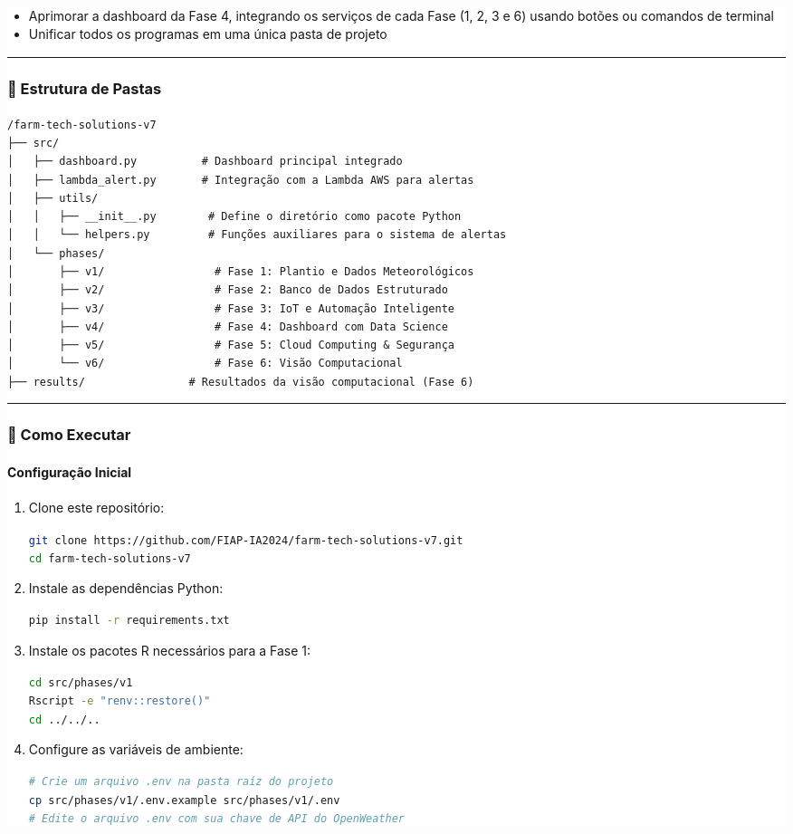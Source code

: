 - Aprimorar a dashboard da Fase 4, integrando os serviços de cada Fase (1, 2, 3 e 6) usando botões ou comandos de terminal
- Unificar todos os programas em uma única pasta de projeto

---

### 📁 Estrutura de Pastas

```plaintext
/farm-tech-solutions-v7
├── src/
│   ├── dashboard.py          # Dashboard principal integrado
│   ├── lambda_alert.py       # Integração com a Lambda AWS para alertas
│   ├── utils/
│   │   ├── __init__.py        # Define o diretório como pacote Python
│   │   └── helpers.py         # Funções auxiliares para o sistema de alertas
│   └── phases/
│       ├── v1/                 # Fase 1: Plantio e Dados Meteorológicos
│       ├── v2/                 # Fase 2: Banco de Dados Estruturado
│       ├── v3/                 # Fase 3: IoT e Automação Inteligente
│       ├── v4/                 # Fase 4: Dashboard com Data Science
│       ├── v5/                 # Fase 5: Cloud Computing & Segurança
│       └── v6/                 # Fase 6: Visão Computacional
├── results/                # Resultados da visão computacional (Fase 6)
```

---

### 🔧 Como Executar

#### Configuração Inicial

1. Clone este repositório:

   ```bash
   git clone https://github.com/FIAP-IA2024/farm-tech-solutions-v7.git
   cd farm-tech-solutions-v7
   ```

2. Instale as dependências Python:

   ```bash
   pip install -r requirements.txt
   ```

3. Instale os pacotes R necessários para a Fase 1:

   ```bash
   cd src/phases/v1
   Rscript -e "renv::restore()"
   cd ../../..
   ```

4. Configure as variáveis de ambiente:

   ```bash
   # Crie um arquivo .env na pasta raíz do projeto
   cp src/phases/v1/.env.example src/phases/v1/.env
   # Edite o arquivo .env com sua chave de API do OpenWeather
   ```
